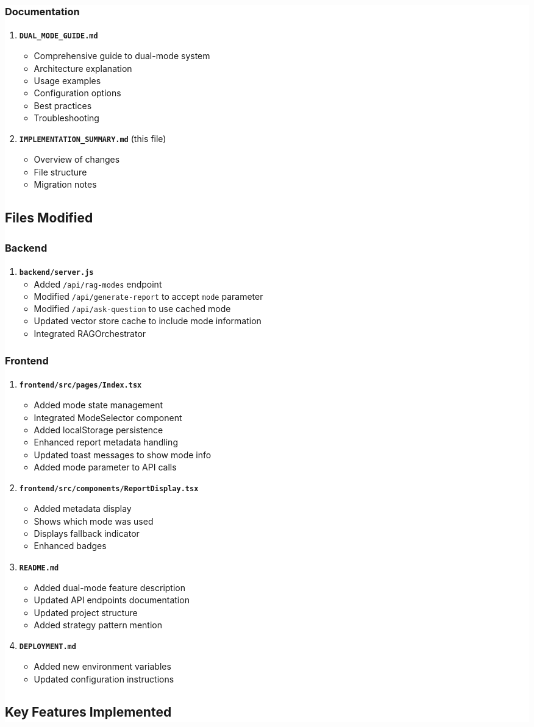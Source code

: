 ### Documentation

1. **`DUAL_MODE_GUIDE.md`**
   - Comprehensive guide to dual-mode system
   - Architecture explanation
   - Usage examples
   - Configuration options
   - Best practices
   - Troubleshooting

2. **`IMPLEMENTATION_SUMMARY.md`** (this file)
   - Overview of changes
   - File structure
   - Migration notes

## Files Modified

### Backend

1. **`backend/server.js`**
   - Added `/api/rag-modes` endpoint
   - Modified `/api/generate-report` to accept `mode` parameter
   - Modified `/api/ask-question` to use cached mode
   - Updated vector store cache to include mode information
   - Integrated RAGOrchestrator

### Frontend

1. **`frontend/src/pages/Index.tsx`**
   - Added mode state management
   - Integrated ModeSelector component
   - Added localStorage persistence
   - Enhanced report metadata handling
   - Updated toast messages to show mode info
   - Added mode parameter to API calls

2. **`frontend/src/components/ReportDisplay.tsx`**
   - Added metadata display
   - Shows which mode was used
   - Displays fallback indicator
   - Enhanced badges

3. **`README.md`**
   - Added dual-mode feature description
   - Updated API endpoints documentation
   - Updated project structure
   - Added strategy pattern mention

4. **`DEPLOYMENT.md`**
   - Added new environment variables
   - Updated configuration instructions

## Key Features Implemented
